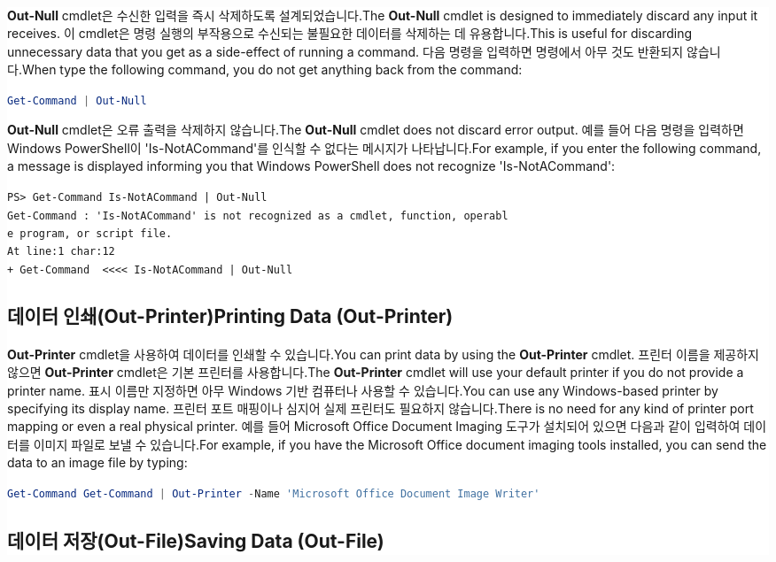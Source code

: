 <span data-ttu-id="6d772-132">**Out-Null** cmdlet은 수신한 입력을 즉시 삭제하도록 설계되었습니다.</span><span class="sxs-lookup"><span data-stu-id="6d772-132">The **Out-Null** cmdlet is designed to immediately discard any input it receives.</span></span> <span data-ttu-id="6d772-133">이 cmdlet은 명령 실행의 부작용으로 수신되는 불필요한 데이터를 삭제하는 데 유용합니다.</span><span class="sxs-lookup"><span data-stu-id="6d772-133">This is useful for discarding unnecessary data that you get as a side-effect of running a command.</span></span> <span data-ttu-id="6d772-134">다음 명령을 입력하면 명령에서 아무 것도 반환되지 않습니다.</span><span class="sxs-lookup"><span data-stu-id="6d772-134">When type the following command, you do not get anything back from the command:</span></span>

```powershell
Get-Command | Out-Null
```

<span data-ttu-id="6d772-135">**Out-Null** cmdlet은 오류 출력을 삭제하지 않습니다.</span><span class="sxs-lookup"><span data-stu-id="6d772-135">The **Out-Null** cmdlet does not discard error output.</span></span> <span data-ttu-id="6d772-136">예를 들어 다음 명령을 입력하면 Windows PowerShell이 'Is-NotACommand'를 인식할 수 없다는 메시지가 나타납니다.</span><span class="sxs-lookup"><span data-stu-id="6d772-136">For example, if you enter the following command, a message is displayed informing you that Windows PowerShell does not recognize 'Is-NotACommand':</span></span>

```
PS> Get-Command Is-NotACommand | Out-Null
Get-Command : 'Is-NotACommand' is not recognized as a cmdlet, function, operabl
e program, or script file.
At line:1 char:12
+ Get-Command  <<<< Is-NotACommand | Out-Null
```

## <a name="printing-data-out-printer"></a><span data-ttu-id="6d772-137">데이터 인쇄(Out-Printer)</span><span class="sxs-lookup"><span data-stu-id="6d772-137">Printing Data (Out-Printer)</span></span>

<span data-ttu-id="6d772-138">**Out-Printer** cmdlet을 사용하여 데이터를 인쇄할 수 있습니다.</span><span class="sxs-lookup"><span data-stu-id="6d772-138">You can print data by using the **Out-Printer** cmdlet.</span></span> <span data-ttu-id="6d772-139">프린터 이름을 제공하지 않으면 **Out-Printer** cmdlet은 기본 프린터를 사용합니다.</span><span class="sxs-lookup"><span data-stu-id="6d772-139">The **Out-Printer** cmdlet will use your default printer if you do not provide a printer name.</span></span> <span data-ttu-id="6d772-140">표시 이름만 지정하면 아무 Windows 기반 컴퓨터나 사용할 수 있습니다.</span><span class="sxs-lookup"><span data-stu-id="6d772-140">You can use any Windows-based printer by specifying its display name.</span></span> <span data-ttu-id="6d772-141">프린터 포트 매핑이나 심지어 실제 프린터도 필요하지 않습니다.</span><span class="sxs-lookup"><span data-stu-id="6d772-141">There is no need for any kind of printer port mapping or even a real physical printer.</span></span> <span data-ttu-id="6d772-142">예를 들어 Microsoft Office Document Imaging 도구가 설치되어 있으면 다음과 같이 입력하여 데이터를 이미지 파일로 보낼 수 있습니다.</span><span class="sxs-lookup"><span data-stu-id="6d772-142">For example, if you have the Microsoft Office document imaging tools installed, you can send the data to an image file by typing:</span></span>

```powershell
Get-Command Get-Command | Out-Printer -Name 'Microsoft Office Document Image Writer'
```

## <a name="saving-data-out-file"></a><span data-ttu-id="6d772-143">데이터 저장(Out-File)</span><span class="sxs-lookup"><span data-stu-id="6d772-143">Saving Data (Out-File)</span></span>
